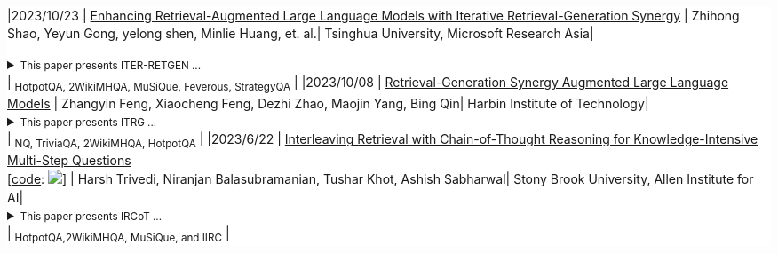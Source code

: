 |2023/10/23 | [Enhancing Retrieval-Augmented Large Language Models with Iterative Retrieval-Generation Synergy](https://arxiv.org/pdf/2305.15294.pdf) | Zhihong Shao, Yeyun Gong, yelong shen, Minlie Huang, et. al.| Tsinghua University, Microsoft Research Asia| <details><summary><small>This paper presents ITER-RETGEN ...</small></summary></details>| <sub>HotpotQA, 2WikiMHQA, MuSiQue, Feverous, StrategyQA</sub> |
|2023/10/08 | [Retrieval-Generation Synergy Augmented Large Language Models](https://arxiv.org/pdf/2310.05149.pdf) | Zhangyin Feng, Xiaocheng Feng, Dezhi Zhao, Maojin Yang, Bing Qin| Harbin Institute of Technology| <details><summary><small>This paper presents ITRG ...</small></summary></details>| <sub>NQ, TriviaQA, 2WikiMHQA, HotpotQA</sub> |
|2023/6/22 | [Interleaving Retrieval with Chain-of-Thought Reasoning for Knowledge-Intensive Multi-Step Questions](https://arxiv.org/abs/2212.10509) <br>[[code](https://github.com/stonybrooknlp/ircot): ![](https://img.shields.io/github/stars/stonybrooknlp/ircot.svg?style=social)] | Harsh Trivedi, Niranjan Balasubramanian, Tushar Khot, Ashish Sabharwal| Stony Brook University, Allen Institute for AI| <details><summary><small>This paper presents IRCoT ...</small></summary></details>| <sub>HotpotQA,2WikiMHQA, MuSiQue, and IIRC</sub> |
